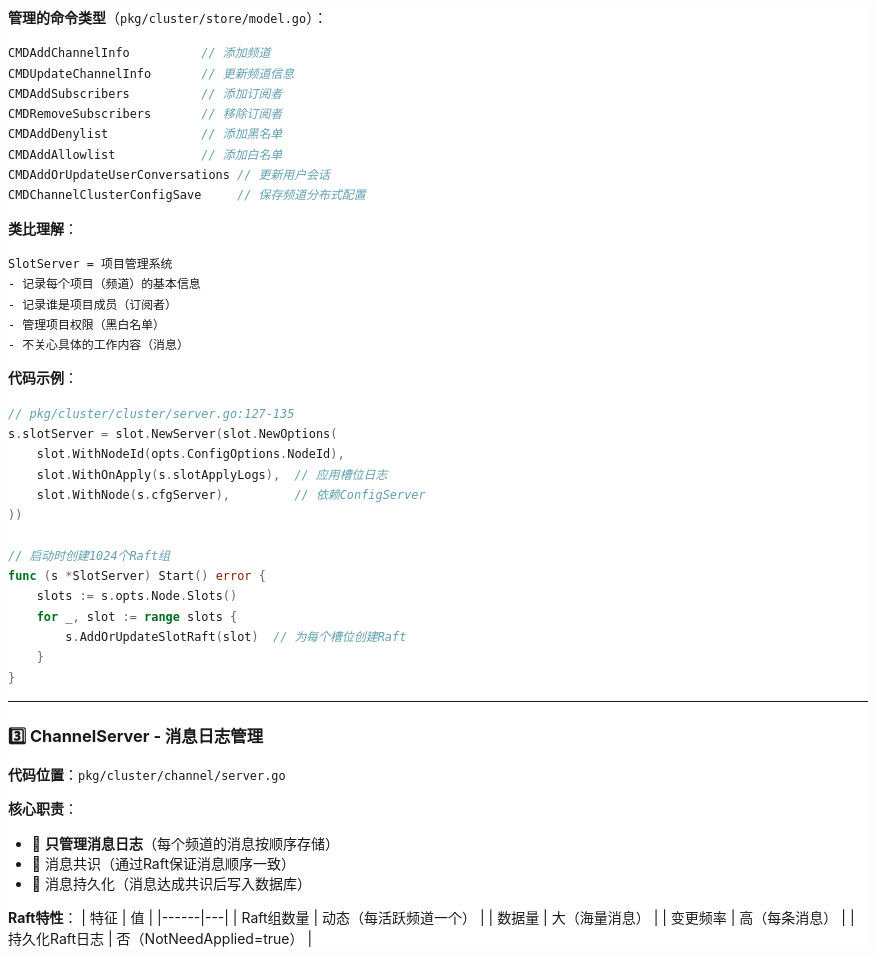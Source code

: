 **管理的命令类型**（`pkg/cluster/store/model.go`）：
```go
CMDAddChannelInfo          // 添加频道
CMDUpdateChannelInfo       // 更新频道信息
CMDAddSubscribers          // 添加订阅者
CMDRemoveSubscribers       // 移除订阅者
CMDAddDenylist             // 添加黑名单
CMDAddAllowlist            // 添加白名单
CMDAddOrUpdateUserConversations // 更新用户会话
CMDChannelClusterConfigSave     // 保存频道分布式配置
```

**类比理解**：
```
SlotServer = 项目管理系统
- 记录每个项目（频道）的基本信息
- 记录谁是项目成员（订阅者）
- 管理项目权限（黑白名单）
- 不关心具体的工作内容（消息）
```

**代码示例**：
```go
// pkg/cluster/cluster/server.go:127-135
s.slotServer = slot.NewServer(slot.NewOptions(
    slot.WithNodeId(opts.ConfigOptions.NodeId),
    slot.WithOnApply(s.slotApplyLogs),  // 应用槽位日志
    slot.WithNode(s.cfgServer),         // 依赖ConfigServer
))

// 启动时创建1024个Raft组
func (s *SlotServer) Start() error {
    slots := s.opts.Node.Slots()
    for _, slot := range slots {
        s.AddOrUpdateSlotRaft(slot)  // 为每个槽位创建Raft
    }
}
```

---

### 3️⃣ ChannelServer - 消息日志管理

**代码位置**：`pkg/cluster/channel/server.go`

**核心职责**：
- 📨 **只管理消息日志**（每个频道的消息按顺序存储）
- 🔄 消息共识（通过Raft保证消息顺序一致）
- 💾 消息持久化（消息达成共识后写入数据库）

**Raft特性**：
| 特征 | 值 |
|------|---|
| Raft组数量 | 动态（每活跃频道一个） |
| 数据量 | 大（海量消息） |
| 变更频率 | 高（每条消息） |
| 持久化Raft日志 | 否（NotNeedApplied=true） |
